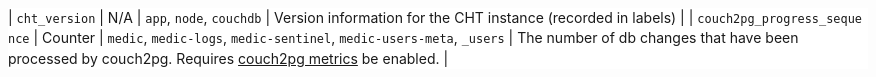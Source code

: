 | `cht_version`                         | N/A     | `app`, `node`, `couchdb`                                              | Version information for the CHT instance (recorded in labels)                                                                                                                                                              |
| `couch2pg_progress_sequence`          | Counter | `medic`, `medic-logs`, `medic-sentinel`, `medic-users-meta`, `_users` | The number of db changes that have been processed by couch2pg. Requires [couch2pg metrics](#couch2pg-data) be enabled.                                                                                                     |
